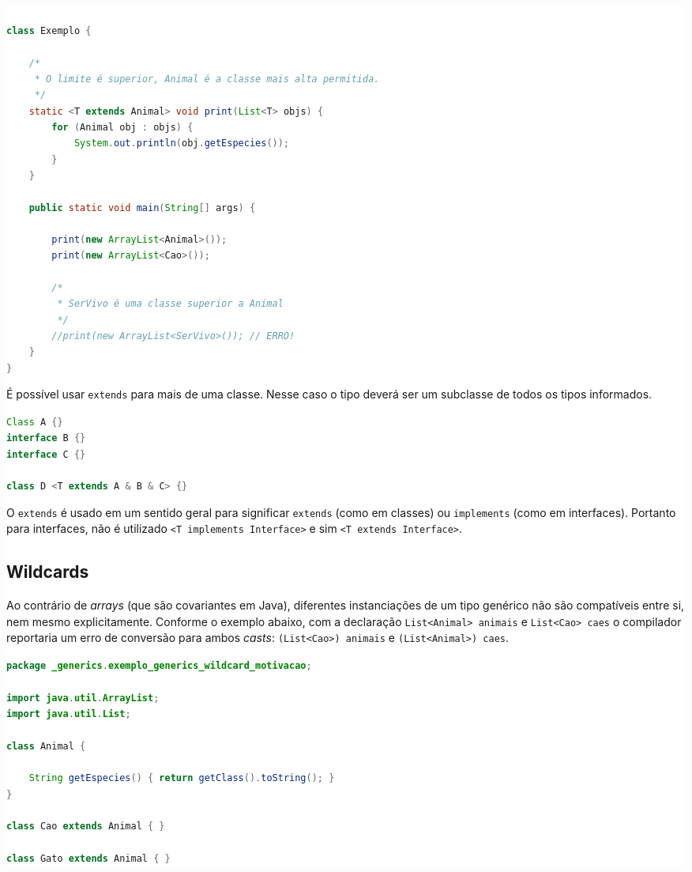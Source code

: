 ```java

class Exemplo {

    /*
     * O limite é superior, Animal é a classe mais alta permitida.
     */
    static <T extends Animal> void print(List<T> objs) {
        for (Animal obj : objs) {
            System.out.println(obj.getEspecies());
        }
    }

    public static void main(String[] args) {

        print(new ArrayList<Animal>());
        print(new ArrayList<Cao>());

        /*
         * SerVivo é uma classe superior a Animal
         */
        //print(new ArrayList<SerVivo>()); // ERRO!
    }
}
```

É possível usar `extends` para mais de uma classe. Nesse caso o tipo deverá ser um subclasse de todos os tipos informados.

```java
Class A {}
interface B {}
interface C {}

class D <T extends A & B & C> {}
```

<div class='importante' markdown='1'>

O `extends` é usado em um sentido geral para significar `extends` (como em classes) ou `implements` (como em interfaces). Portanto para interfaces, não é utilizado `<T implements Interface>` e sim `<T extends Interface>`.

</div>

## Wildcards

Ao contrário de *arrays* (que são covariantes em Java), diferentes instanciações de um tipo genérico não são compatíveis entre si, nem mesmo explicitamente. Conforme o exemplo abaixo, com a declaração `List<Animal> animais` e `List<Cao> caes` o compilador reportaria um erro de conversão para ambos *casts*: `(List<Cao>) animais` e `(List<Animal>) caes`.

```java
package _generics.exemplo_generics_wildcard_motivacao;

import java.util.ArrayList;
import java.util.List;

class Animal {

    String getEspecies() { return getClass().toString(); }
}

class Cao extends Animal { }

class Gato extends Animal { }

```